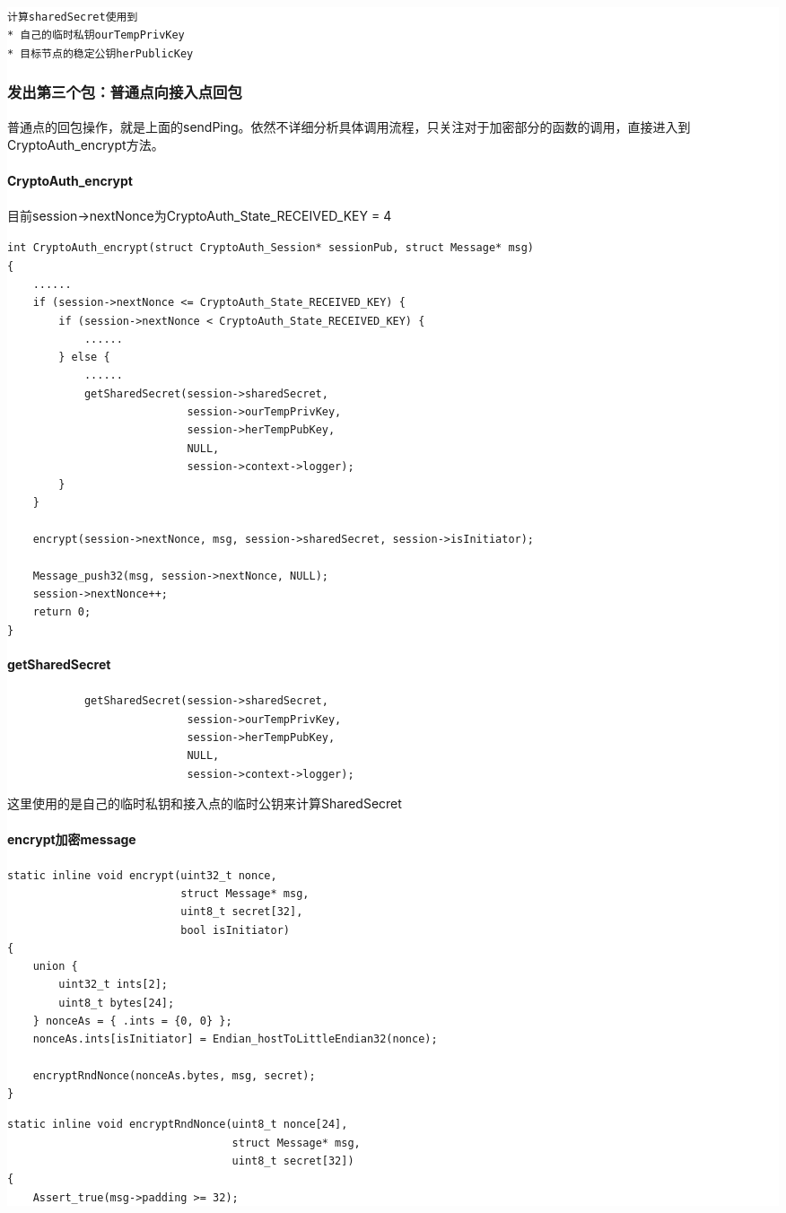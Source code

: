 	计算sharedSecret使用到
    * 自己的临时私钥ourTempPrivKey
    * 目标节点的稳定公钥herPublicKey

### 发出第三个包：普通点向接入点回包 ###
普通点的回包操作，就是上面的sendPing。依然不详细分析具体调用流程，只关注对于加密部分的函数的调用，直接进入到CryptoAuth_encrypt方法。
#### CryptoAuth_encrypt ####
目前session->nextNonce为CryptoAuth_State_RECEIVED_KEY = 4
```
int CryptoAuth_encrypt(struct CryptoAuth_Session* sessionPub, struct Message* msg)
{
    ......
    if (session->nextNonce <= CryptoAuth_State_RECEIVED_KEY) {
        if (session->nextNonce < CryptoAuth_State_RECEIVED_KEY) {
            ......
        } else {
            ......
            getSharedSecret(session->sharedSecret,
                            session->ourTempPrivKey,
                            session->herTempPubKey,
                            NULL,
                            session->context->logger);
        }
    }

    encrypt(session->nextNonce, msg, session->sharedSecret, session->isInitiator);

    Message_push32(msg, session->nextNonce, NULL);
    session->nextNonce++;
    return 0;
}
```
#### getSharedSecret ####
```
            getSharedSecret(session->sharedSecret,
                            session->ourTempPrivKey,
                            session->herTempPubKey,
                            NULL,
                            session->context->logger);
```
这里使用的是自己的临时私钥和接入点的临时公钥来计算SharedSecret

#### encrypt加密message ####
```
static inline void encrypt(uint32_t nonce,
                           struct Message* msg,
                           uint8_t secret[32],
                           bool isInitiator)
{
    union {
        uint32_t ints[2];
        uint8_t bytes[24];
    } nonceAs = { .ints = {0, 0} };
    nonceAs.ints[isInitiator] = Endian_hostToLittleEndian32(nonce);

    encryptRndNonce(nonceAs.bytes, msg, secret);
}
```
```
static inline void encryptRndNonce(uint8_t nonce[24],
                                   struct Message* msg,
                                   uint8_t secret[32])
{
    Assert_true(msg->padding >= 32);
```